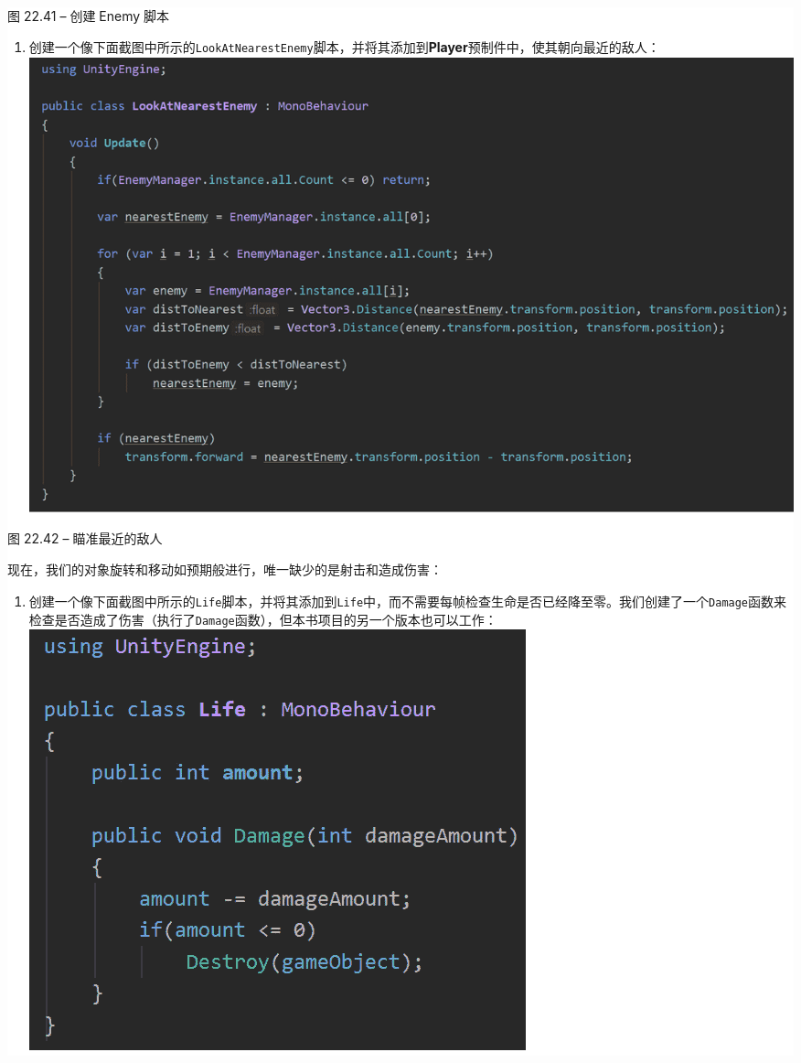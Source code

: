 图 22.41 – 创建 Enemy 脚本

1.  创建一个像下面截图中所示的`LookAtNearestEnemy`脚本，并将其添加到**Player**预制件中，使其朝向最近的敌人：![图 22.42 – 瞄准最近的敌人](img/Figure_22.42_B14199.jpg)

图 22.42 – 瞄准最近的敌人

现在，我们的对象旋转和移动如预期般进行，唯一缺少的是射击和造成伤害：

1.  创建一个像下面截图中所示的`Life`脚本，并将其添加到`Life`中，而不需要每帧检查生命是否已经降至零。我们创建了一个`Damage`函数来检查是否造成了伤害（执行了`Damage`函数），但本书项目的另一个版本也可以工作：![图 22.43 – 创建 Life 组件](img/Figure_22.43_B14199.jpg)
